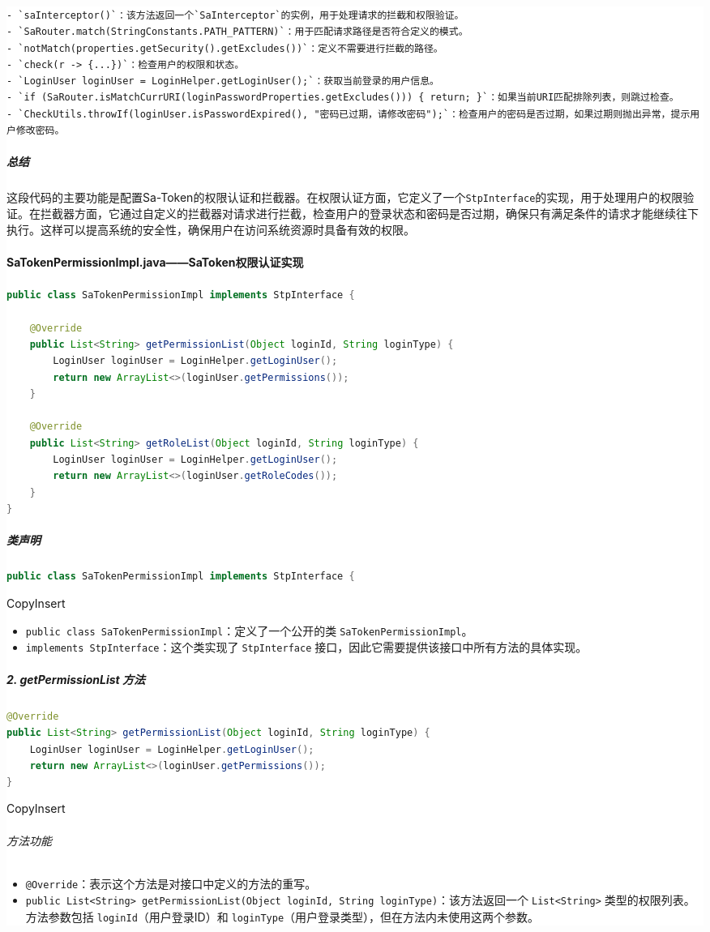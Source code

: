     - `saInterceptor()`：该方法返回一个`SaInterceptor`的实例，用于处理请求的拦截和权限验证。
    - `SaRouter.match(StringConstants.PATH_PATTERN)`：用于匹配请求路径是否符合定义的模式。
    - `notMatch(properties.getSecurity().getExcludes())`：定义不需要进行拦截的路径。
    - `check(r -> {...})`：检查用户的权限和状态。
    - `LoginUser loginUser = LoginHelper.getLoginUser();`：获取当前登录的用户信息。
    - `if (SaRouter.isMatchCurrURI(loginPasswordProperties.getExcludes())) { return; }`：如果当前URI匹配排除列表，则跳过检查。
    - `CheckUtils.throwIf(loginUser.isPasswordExpired(), "密码已过期，请修改密码");`：检查用户的密码是否过期，如果过期则抛出异常，提示用户修改密码。

##### 总结
这段代码的主要功能是配置Sa-Token的权限认证和拦截器。在权限认证方面，它定义了一个`StpInterface`的实现，用于处理用户的权限验证。在拦截器方面，它通过自定义的拦截器对请求进行拦截，检查用户的登录状态和密码是否过期，确保只有满足条件的请求才能继续往下执行。这样可以提高系统的安全性，确保用户在访问系统资源时具备有效的权限。

#### SaTokenPermissionImpl.java——SaToken权限认证实现
```java
public class SaTokenPermissionImpl implements StpInterface {

    @Override
    public List<String> getPermissionList(Object loginId, String loginType) {
        LoginUser loginUser = LoginHelper.getLoginUser();
        return new ArrayList<>(loginUser.getPermissions());
    }

    @Override
    public List<String> getRoleList(Object loginId, String loginType) {
        LoginUser loginUser = LoginHelper.getLoginUser();
        return new ArrayList<>(loginUser.getRoleCodes());
    }
}
```

##### 类声明
```java
public class SaTokenPermissionImpl implements StpInterface {
```

CopyInsert

+ `public class SaTokenPermissionImpl`：定义了一个公开的类 `SaTokenPermissionImpl`。
+ `implements StpInterface`：这个类实现了 `StpInterface` 接口，因此它需要提供该接口中所有方法的具体实现。

##### 2. getPermissionList 方法
```java
@Override
public List<String> getPermissionList(Object loginId, String loginType) {
    LoginUser loginUser = LoginHelper.getLoginUser();
    return new ArrayList<>(loginUser.getPermissions());
}
```

CopyInsert

###### 方法功能
+ `@Override`：表示这个方法是对接口中定义的方法的重写。
+ `public List<String> getPermissionList(Object loginId, String loginType)`：该方法返回一个 `List<String>` 类型的权限列表。方法参数包括 `loginId`（用户登录ID）和 `loginType`（用户登录类型），但在方法内未使用这两个参数。
